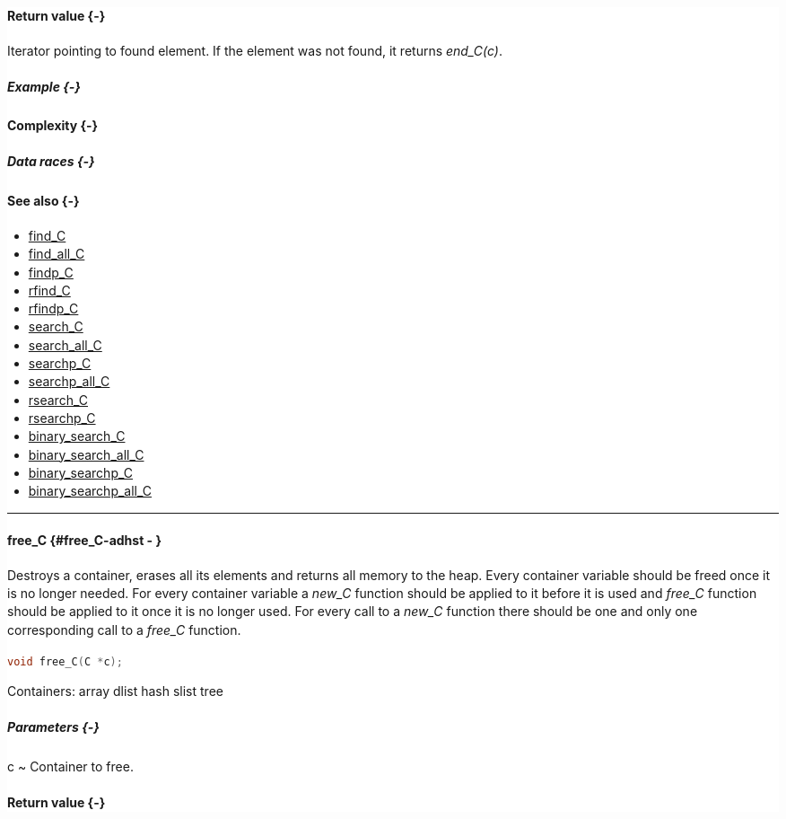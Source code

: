 
#### Return value {-}

Iterator pointing to found element. If the element was not found, it returns *end_C(c)*.

##### Example {-}


#### Complexity {-}


##### Data races {-}


#### See also {-}


- [find_C](#find_C-adhst)
- [find_all_C](#find_all_C-adhst)
- [findp_C](#findp_C-adhst)
- [rfind_C](#rfind_C-adt)
- [rfindp_C](#rfindp_C-adt)
- [search_C](#search_C-adst)
- [search_all_C](#search_all_C-adst)
- [searchp_C](#searchp_C-adst)
- [searchp_all_C](#searchp_all_C-adst)
- [rsearch_C](#rsearch_C-adt)
- [rsearchp_C](#rsearchp_C-adt)
- [binary_search_C](#binary_search_C-a)
- [binary_search_all_C](#binary_search_all_C-a)
- [binary_searchp_C](#binary_searchp_C-a)
- [binary_searchp_all_C](#binary_searchp_all_C-a)

------


#### free_C {#free_C-adhst - }

Destroys a container, erases all its elements and returns all memory to the heap. Every container variable should be freed once it is no longer needed. For every container variable a *new_C* function should be applied to it before it is used and *free_C* function should be applied to it once it is no longer used. For every call to a *new_C* function there should be one and only one corresponding call to a *free_C* function.

```C
void free_C(C *c);
```

Containers:
array	dlist	hash	slist	tree


##### Parameters {-}

c
  ~ Container to free.

#### Return value {-}
